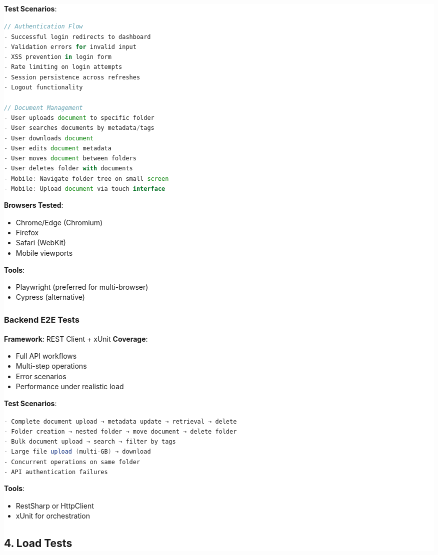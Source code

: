 **Test Scenarios**:
```typescript
// Authentication Flow
- Successful login redirects to dashboard
- Validation errors for invalid input
- XSS prevention in login form
- Rate limiting on login attempts
- Session persistence across refreshes
- Logout functionality

// Document Management
- User uploads document to specific folder
- User searches documents by metadata/tags
- User downloads document
- User edits document metadata
- User moves document between folders
- User deletes folder with documents
- Mobile: Navigate folder tree on small screen
- Mobile: Upload document via touch interface
```

**Browsers Tested**:
- Chrome/Edge (Chromium)
- Firefox
- Safari (WebKit)
- Mobile viewports

**Tools**:
- Playwright (preferred for multi-browser)
- Cypress (alternative)

### Backend E2E Tests
**Framework**: REST Client + xUnit
**Coverage**:
- Full API workflows
- Multi-step operations
- Error scenarios
- Performance under realistic load

**Test Scenarios**:
```csharp
- Complete document upload → metadata update → retrieval → delete
- Folder creation → nested folder → move document → delete folder
- Bulk document upload → search → filter by tags
- Large file upload (multi-GB) → download
- Concurrent operations on same folder
- API authentication failures
```

**Tools**:
- RestSharp or HttpClient
- xUnit for orchestration

## 4. Load Tests
